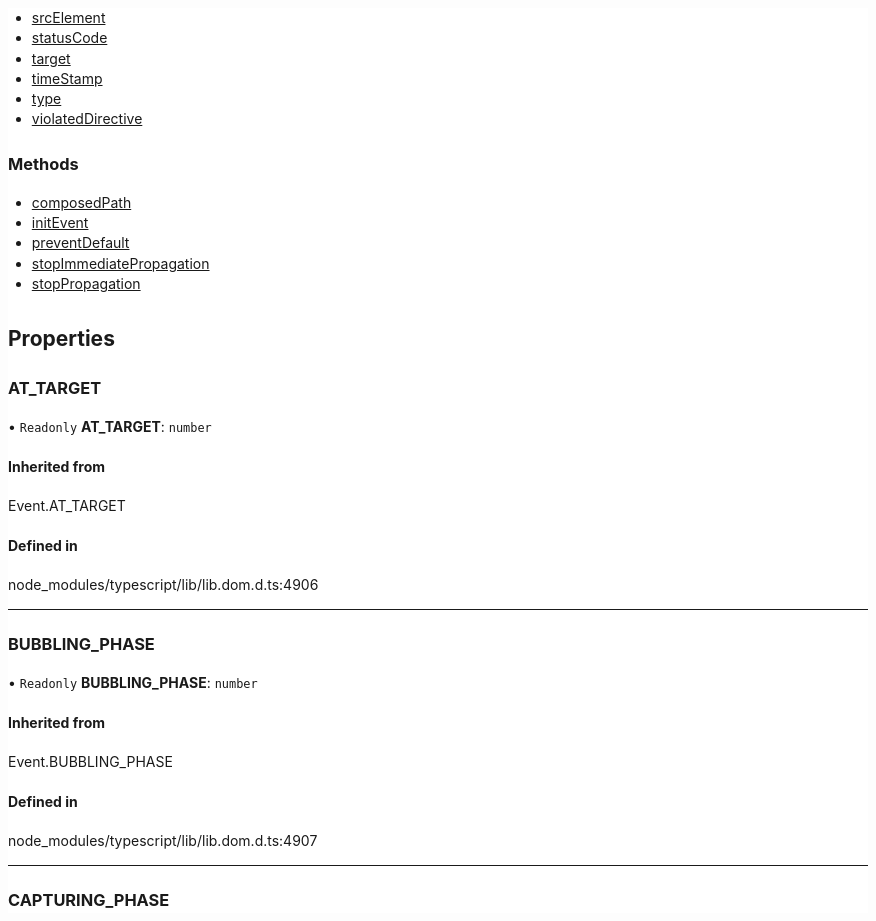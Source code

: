 - [srcElement](components_ClusterNodeContainer._internal_.SecurityPolicyViolationEvent.md#srcelement)
- [statusCode](components_ClusterNodeContainer._internal_.SecurityPolicyViolationEvent.md#statuscode)
- [target](components_ClusterNodeContainer._internal_.SecurityPolicyViolationEvent.md#target)
- [timeStamp](components_ClusterNodeContainer._internal_.SecurityPolicyViolationEvent.md#timestamp)
- [type](components_ClusterNodeContainer._internal_.SecurityPolicyViolationEvent.md#type)
- [violatedDirective](components_ClusterNodeContainer._internal_.SecurityPolicyViolationEvent.md#violateddirective)

### Methods

- [composedPath](components_ClusterNodeContainer._internal_.SecurityPolicyViolationEvent.md#composedpath)
- [initEvent](components_ClusterNodeContainer._internal_.SecurityPolicyViolationEvent.md#initevent)
- [preventDefault](components_ClusterNodeContainer._internal_.SecurityPolicyViolationEvent.md#preventdefault)
- [stopImmediatePropagation](components_ClusterNodeContainer._internal_.SecurityPolicyViolationEvent.md#stopimmediatepropagation)
- [stopPropagation](components_ClusterNodeContainer._internal_.SecurityPolicyViolationEvent.md#stoppropagation)

## Properties

### AT\_TARGET

• `Readonly` **AT\_TARGET**: `number`

#### Inherited from

Event.AT\_TARGET

#### Defined in

node_modules/typescript/lib/lib.dom.d.ts:4906

___

### BUBBLING\_PHASE

• `Readonly` **BUBBLING\_PHASE**: `number`

#### Inherited from

Event.BUBBLING\_PHASE

#### Defined in

node_modules/typescript/lib/lib.dom.d.ts:4907

___

### CAPTURING\_PHASE
